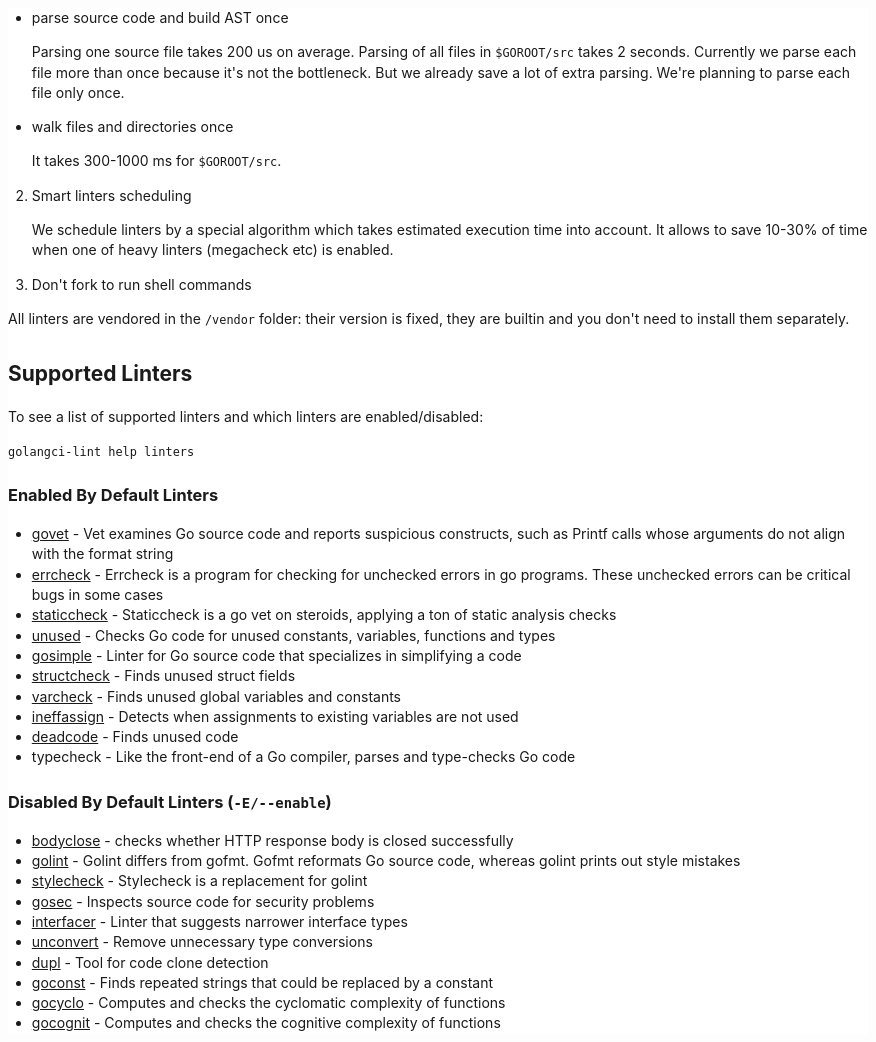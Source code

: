    * parse source code and build AST once

      Parsing one source file takes 200 us on average. Parsing of all files in `$GOROOT/src` takes 2 seconds.
      Currently we parse each file more than once because it's not the bottleneck. But we already save a lot of
      extra parsing. We're planning to parse each file only once.

   * walk files and directories once

     It takes 300-1000 ms for `$GOROOT/src`.
2. Smart linters scheduling

   We schedule linters by a special algorithm which takes estimated execution time into account. It allows
   to save 10-30% of time when one of heavy linters (megacheck etc) is enabled.

3. Don't fork to run shell commands

All linters are vendored in the `/vendor` folder: their version is fixed, they are builtin
and you don't need to install them separately.

## Supported Linters

To see a list of supported linters and which linters are enabled/disabled:

```bash
golangci-lint help linters
```

### Enabled By Default Linters

- [govet](https://golang.org/cmd/vet/) - Vet examines Go source code and reports suspicious constructs, such as Printf calls whose arguments do not align with the format string
- [errcheck](https://github.com/kisielk/errcheck) - Errcheck is a program for checking for unchecked errors in go programs. These unchecked errors can be critical bugs in some cases
- [staticcheck](https://staticcheck.io/) - Staticcheck is a go vet on steroids, applying a ton of static analysis checks
- [unused](https://github.com/dominikh/go-tools/tree/master/unused) - Checks Go code for unused constants, variables, functions and types
- [gosimple](https://github.com/dominikh/go-tools/tree/master/simple) - Linter for Go source code that specializes in simplifying a code
- [structcheck](https://github.com/opennota/check) - Finds unused struct fields
- [varcheck](https://github.com/opennota/check) - Finds unused global variables and constants
- [ineffassign](https://github.com/gordonklaus/ineffassign) - Detects when assignments to existing variables are not used
- [deadcode](https://github.com/remyoudompheng/go-misc/tree/master/deadcode) - Finds unused code
- typecheck - Like the front-end of a Go compiler, parses and type-checks Go code

### Disabled By Default Linters (`-E/--enable`)

- [bodyclose](https://github.com/timakin/bodyclose) - checks whether HTTP response body is closed successfully
- [golint](https://github.com/golang/lint) - Golint differs from gofmt. Gofmt reformats Go source code, whereas golint prints out style mistakes
- [stylecheck](https://github.com/dominikh/go-tools/tree/master/stylecheck) - Stylecheck is a replacement for golint
- [gosec](https://github.com/securego/gosec) - Inspects source code for security problems
- [interfacer](https://github.com/mvdan/interfacer) - Linter that suggests narrower interface types
- [unconvert](https://github.com/mdempsky/unconvert) - Remove unnecessary type conversions
- [dupl](https://github.com/mibk/dupl) - Tool for code clone detection
- [goconst](https://github.com/jgautheron/goconst) - Finds repeated strings that could be replaced by a constant
- [gocyclo](https://github.com/alecthomas/gocyclo) - Computes and checks the cyclomatic complexity of functions
- [gocognit](https://github.com/uudashr/gocognit) - Computes and checks the cognitive complexity of functions